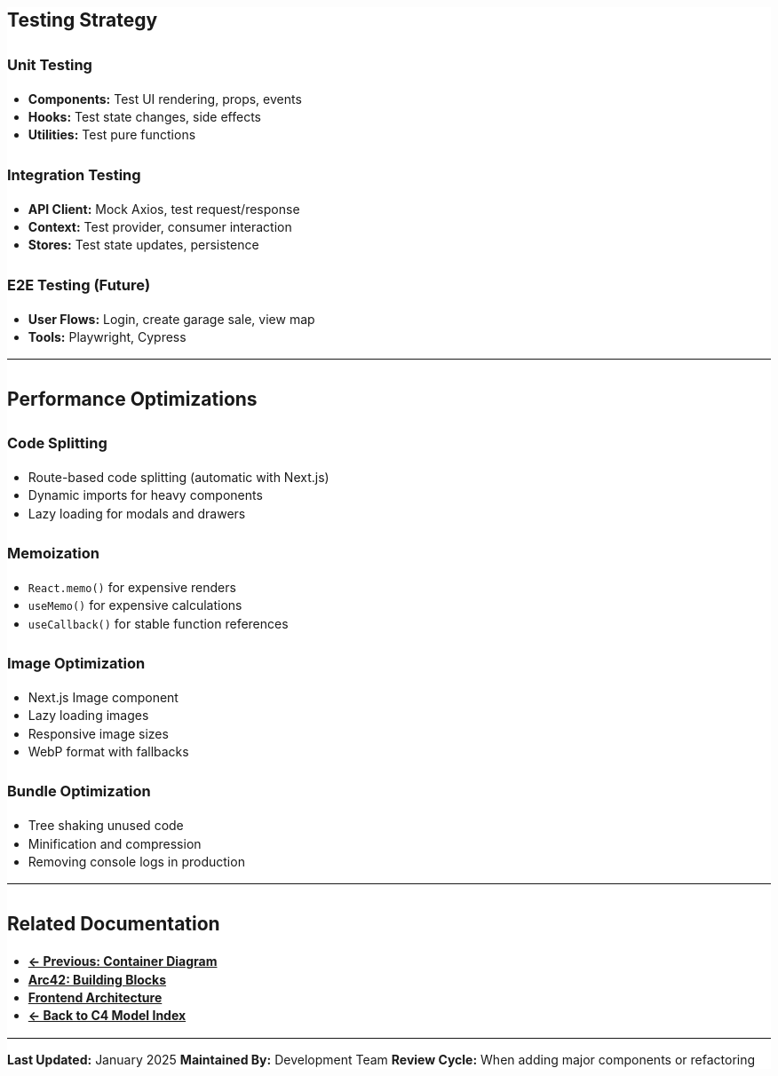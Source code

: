 
## Testing Strategy

### Unit Testing
- **Components:** Test UI rendering, props, events
- **Hooks:** Test state changes, side effects
- **Utilities:** Test pure functions

### Integration Testing
- **API Client:** Mock Axios, test request/response
- **Context:** Test provider, consumer interaction
- **Stores:** Test state updates, persistence

### E2E Testing (Future)
- **User Flows:** Login, create garage sale, view map
- **Tools:** Playwright, Cypress

---

## Performance Optimizations

### Code Splitting
- Route-based code splitting (automatic with Next.js)
- Dynamic imports for heavy components
- Lazy loading for modals and drawers

### Memoization
- `React.memo()` for expensive renders
- `useMemo()` for expensive calculations
- `useCallback()` for stable function references

### Image Optimization
- Next.js Image component
- Lazy loading images
- Responsive image sizes
- WebP format with fallbacks

### Bundle Optimization
- Tree shaking unused code
- Minification and compression
- Removing console logs in production

---

## Related Documentation

- **[← Previous: Container Diagram](./02-container-diagram.md)**
- **[Arc42: Building Blocks](../arc42/05-building-blocks.md)**
- **[Frontend Architecture](../frontend-architecture.md)**
- **[← Back to C4 Model Index](./README.md)**

---

**Last Updated:** January 2025
**Maintained By:** Development Team
**Review Cycle:** When adding major components or refactoring
